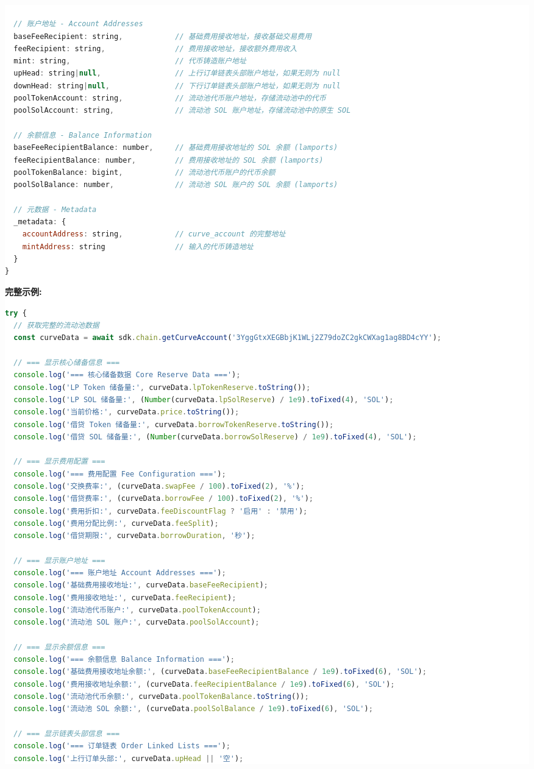 ```javascript

  // 账户地址 - Account Addresses
  baseFeeRecipient: string,            // 基础费用接收地址，接收基础交易费用
  feeRecipient: string,                // 费用接收地址，接收额外费用收入
  mint: string,                        // 代币铸造账户地址
  upHead: string|null,                 // 上行订单链表头部账户地址，如果无则为 null
  downHead: string|null,               // 下行订单链表头部账户地址，如果无则为 null
  poolTokenAccount: string,            // 流动池代币账户地址，存储流动池中的代币
  poolSolAccount: string,              // 流动池 SOL 账户地址，存储流动池中的原生 SOL

  // 余额信息 - Balance Information
  baseFeeRecipientBalance: number,     // 基础费用接收地址的 SOL 余额 (lamports)
  feeRecipientBalance: number,         // 费用接收地址的 SOL 余额 (lamports)
  poolTokenBalance: bigint,            // 流动池代币账户的代币余额
  poolSolBalance: number,              // 流动池 SOL 账户的 SOL 余额 (lamports)

  // 元数据 - Metadata
  _metadata: {
    accountAddress: string,            // curve_account 的完整地址
    mintAddress: string                // 输入的代币铸造地址
  }
}
```

**完整示例:**
```javascript
try {
  // 获取完整的流动池数据
  const curveData = await sdk.chain.getCurveAccount('3YggGtxXEGBbjK1WLj2Z79doZC2gkCWXag1ag8BD4cYY');
  
  // === 显示核心储备信息 ===
  console.log('=== 核心储备数据 Core Reserve Data ===');
  console.log('LP Token 储备量:', curveData.lpTokenReserve.toString());
  console.log('LP SOL 储备量:', (Number(curveData.lpSolReserve) / 1e9).toFixed(4), 'SOL');
  console.log('当前价格:', curveData.price.toString());
  console.log('借贷 Token 储备量:', curveData.borrowTokenReserve.toString());
  console.log('借贷 SOL 储备量:', (Number(curveData.borrowSolReserve) / 1e9).toFixed(4), 'SOL');
  
  // === 显示费用配置 ===
  console.log('=== 费用配置 Fee Configuration ===');
  console.log('交换费率:', (curveData.swapFee / 100).toFixed(2), '%');
  console.log('借贷费率:', (curveData.borrowFee / 100).toFixed(2), '%');
  console.log('费用折扣:', curveData.feeDiscountFlag ? '启用' : '禁用');
  console.log('费用分配比例:', curveData.feeSplit);
  console.log('借贷期限:', curveData.borrowDuration, '秒');
  
  // === 显示账户地址 ===
  console.log('=== 账户地址 Account Addresses ===');
  console.log('基础费用接收地址:', curveData.baseFeeRecipient);
  console.log('费用接收地址:', curveData.feeRecipient);
  console.log('流动池代币账户:', curveData.poolTokenAccount);
  console.log('流动池 SOL 账户:', curveData.poolSolAccount);
  
  // === 显示余额信息 ===
  console.log('=== 余额信息 Balance Information ===');
  console.log('基础费用接收地址余额:', (curveData.baseFeeRecipientBalance / 1e9).toFixed(6), 'SOL');
  console.log('费用接收地址余额:', (curveData.feeRecipientBalance / 1e9).toFixed(6), 'SOL');
  console.log('流动池代币余额:', curveData.poolTokenBalance.toString());
  console.log('流动池 SOL 余额:', (curveData.poolSolBalance / 1e9).toFixed(6), 'SOL');
  
  // === 显示链表头部信息 ===
  console.log('=== 订单链表 Order Linked Lists ===');
  console.log('上行订单头部:', curveData.upHead || '空');
```